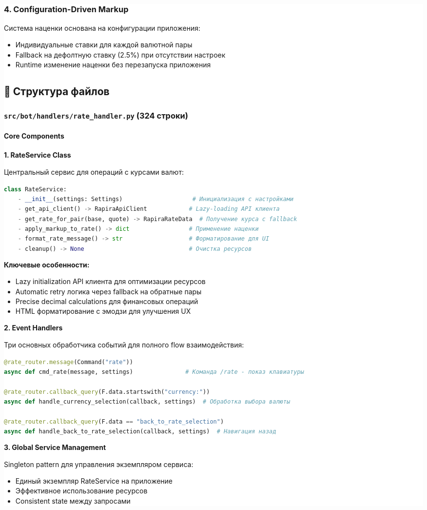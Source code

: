 ### 4. Configuration-Driven Markup

Система наценки основана на конфигурации приложения:
- Индивидуальные ставки для каждой валютной пары
- Fallback на дефолтную ставку (2.5%) при отсутствии настроек
- Runtime изменение наценки без перезапуска приложения

## 📁 Структура файлов

### `src/bot/handlers/rate_handler.py` (324 строки)

#### Core Components

**1. RateService Class**

Центральный сервис для операций с курсами валют:

```python
class RateService:
    - __init__(settings: Settings)                    # Инициализация с настройками
    - get_api_client() -> RapiraApiClient            # Lazy-loading API клиента
    - get_rate_for_pair(base, quote) -> RapiraRateData  # Получение курса с fallback
    - apply_markup_to_rate() -> dict                 # Применение наценки
    - format_rate_message() -> str                   # Форматирование для UI
    - cleanup() -> None                              # Очистка ресурсов
```

**Ключевые особенности:**
- Lazy initialization API клиента для оптимизации ресурсов
- Automatic retry логика через fallback на обратные пары
- Precise decimal calculations для финансовых операций
- HTML форматирование с эмодзи для улучшения UX

**2. Event Handlers**

Три основных обработчика событий для полного flow взаимодействия:

```python
@rate_router.message(Command("rate"))
async def cmd_rate(message, settings)               # Команда /rate - показ клавиатуры

@rate_router.callback_query(F.data.startswith("currency:"))
async def handle_currency_selection(callback, settings)  # Обработка выбора валюты

@rate_router.callback_query(F.data == "back_to_rate_selection")
async def handle_back_to_rate_selection(callback, settings)  # Навигация назад
```

**3. Global Service Management**

Singleton pattern для управления экземпляром сервиса:
- Единый экземпляр RateService на приложение
- Эффективное использование ресурсов
- Consistent state между запросами
